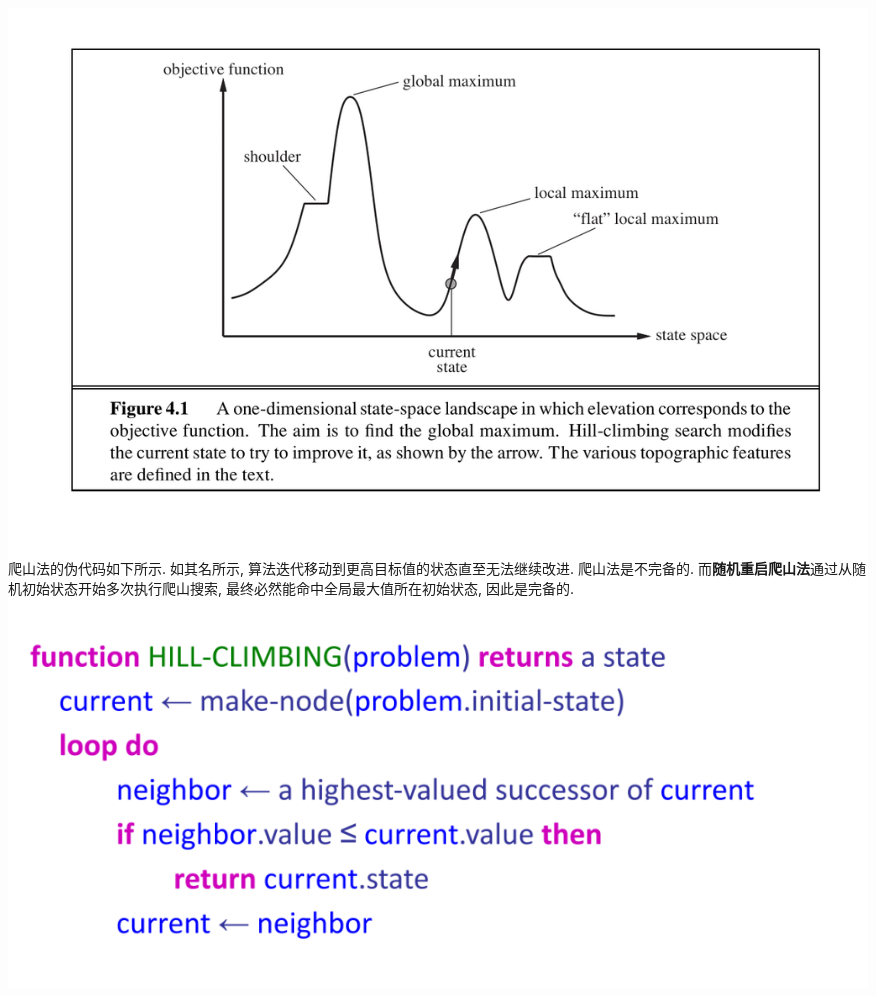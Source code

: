 ![图3: 全局和局部最大值](../0_Attachment/Pasted%20image%2020250514202115.png)

爬山法的伪代码如下所示. 如其名所示, 算法迭代移动到更高目标值的状态直至无法继续改进. 爬山法是不完备的. 而**随机重启爬山法**通过从随机初始状态开始多次执行爬山搜索, 最终必然能命中全局最大值所在初始状态, 因此是完备的.

![图4: 爬山算法伪代码](../0_Attachment/Pasted%20image%2020250514202136.png)
